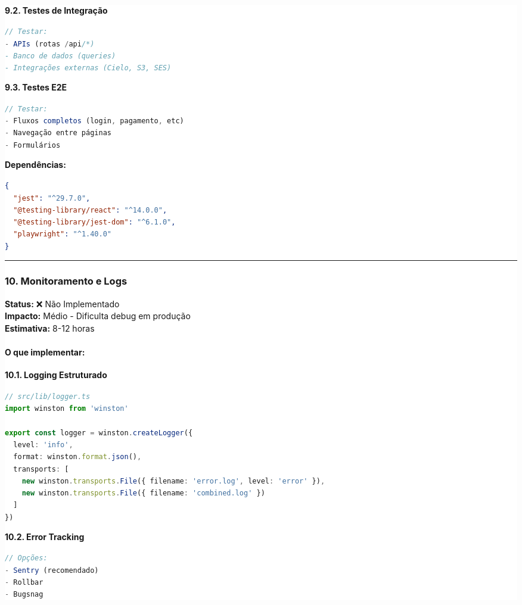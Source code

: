 **9.2. Testes de Integração**
```typescript
// Testar:
- APIs (rotas /api/*)
- Banco de dados (queries)
- Integrações externas (Cielo, S3, SES)
```

**9.3. Testes E2E**
```typescript
// Testar:
- Fluxos completos (login, pagamento, etc)
- Navegação entre páginas
- Formulários
```

**Dependências:**
```json
{
  "jest": "^29.7.0",
  "@testing-library/react": "^14.0.0",
  "@testing-library/jest-dom": "^6.1.0",
  "playwright": "^1.40.0"
}
```

---

### 10. Monitoramento e Logs

**Status:** ❌ Não Implementado  
**Impacto:** Médio - Dificulta debug em produção  
**Estimativa:** 8-12 horas

#### O que implementar:

**10.1. Logging Estruturado**
```typescript
// src/lib/logger.ts
import winston from 'winston'

export const logger = winston.createLogger({
  level: 'info',
  format: winston.format.json(),
  transports: [
    new winston.transports.File({ filename: 'error.log', level: 'error' }),
    new winston.transports.File({ filename: 'combined.log' })
  ]
})
```

**10.2. Error Tracking**
```typescript
// Opções:
- Sentry (recomendado)
- Rollbar
- Bugsnag
```
